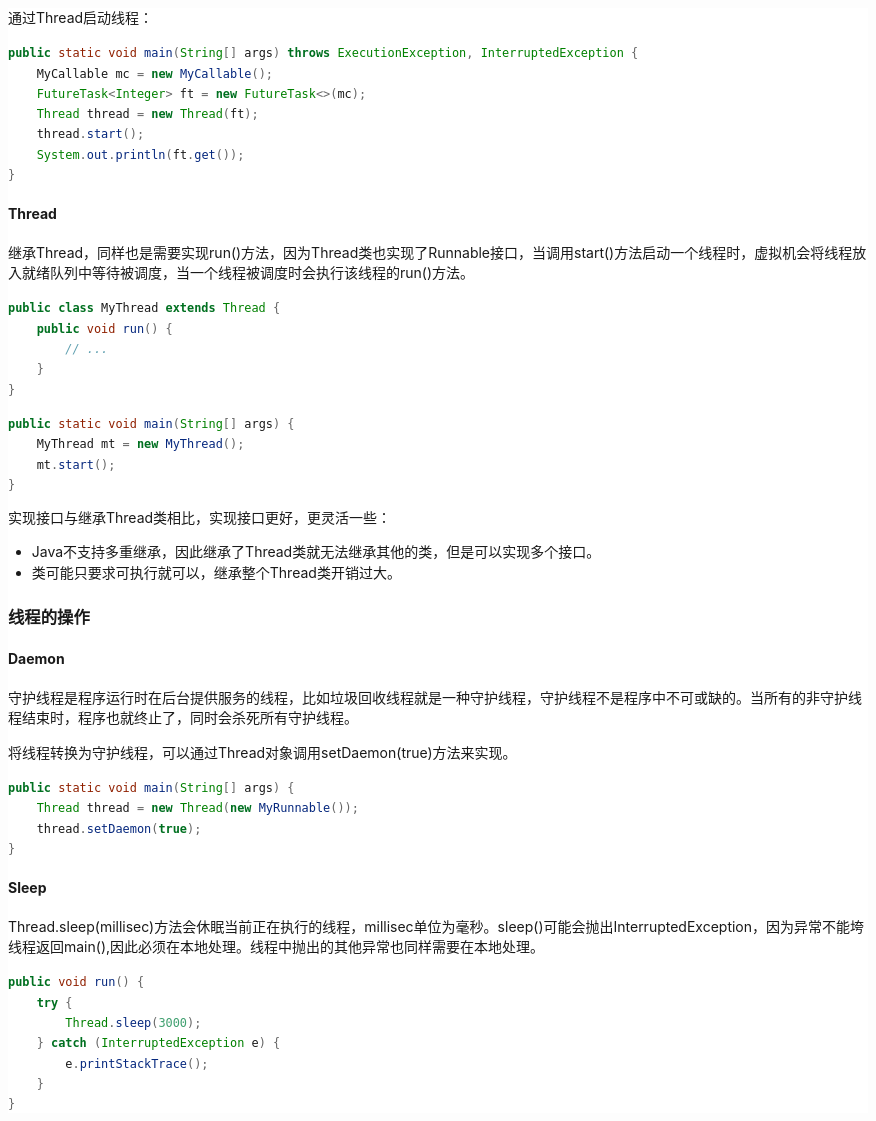 通过Thread启动线程：

```java
public static void main(String[] args) throws ExecutionException, InterruptedException {
    MyCallable mc = new MyCallable();
    FutureTask<Integer> ft = new FutureTask<>(mc);
    Thread thread = new Thread(ft);
    thread.start();
    System.out.println(ft.get());
}
```

#### Thread

继承Thread，同样也是需要实现run()方法，因为Thread类也实现了Runnable接口，当调用start()方法启动一个线程时，虚拟机会将线程放入就绪队列中等待被调度，当一个线程被调度时会执行该线程的run()方法。

```java
public class MyThread extends Thread {
    public void run() {
        // ...
    }
}
```

```java
public static void main(String[] args) {
    MyThread mt = new MyThread();
    mt.start();
}
```

实现接口与继承Thread类相比，实现接口更好，更灵活一些：

- Java不支持多重继承，因此继承了Thread类就无法继承其他的类，但是可以实现多个接口。
- 类可能只要求可执行就可以，继承整个Thread类开销过大。

### 线程的操作

#### Daemon

守护线程是程序运行时在后台提供服务的线程，比如垃圾回收线程就是一种守护线程，守护线程不是程序中不可或缺的。当所有的非守护线程结束时，程序也就终止了，同时会杀死所有守护线程。

将线程转换为守护线程，可以通过Thread对象调用setDaemon(true)方法来实现。

```java
public static void main(String[] args) {
    Thread thread = new Thread(new MyRunnable());
    thread.setDaemon(true);
}
```

#### Sleep

Thread.sleep(millisec)方法会休眠当前正在执行的线程，millisec单位为毫秒。sleep()可能会抛出InterruptedException，因为异常不能垮线程返回main(),因此必须在本地处理。线程中抛出的其他异常也同样需要在本地处理。

```java
public void run() {
    try {
        Thread.sleep(3000);
    } catch (InterruptedException e) {
        e.printStackTrace();
    }
}
```
